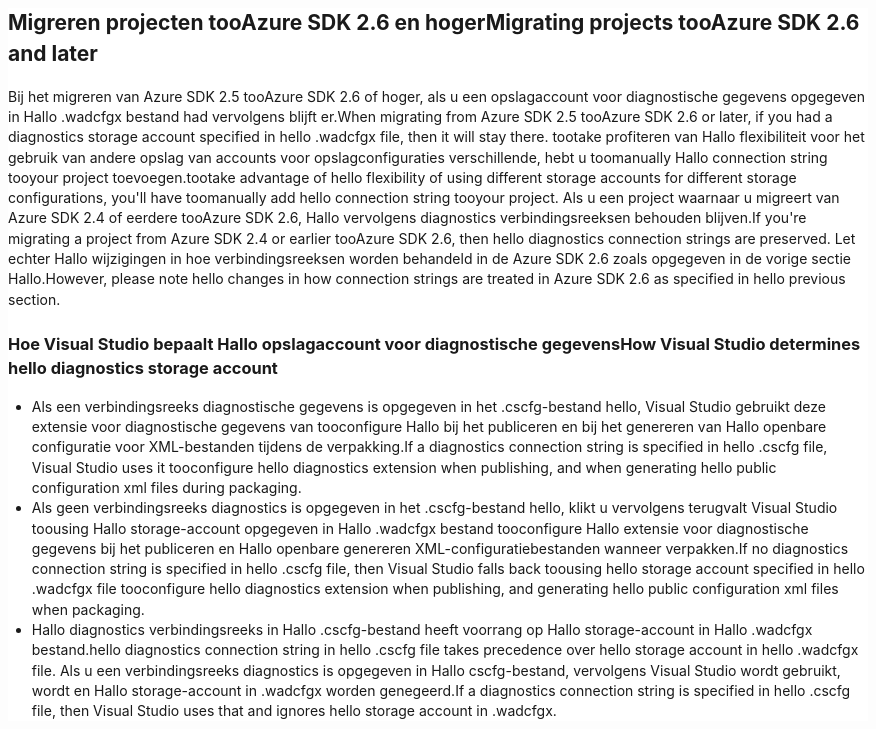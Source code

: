 ## <a name="migrating-projects-tooazure-sdk-26-and-later"></a><span data-ttu-id="eecfa-135">Migreren projecten tooAzure SDK 2.6 en hoger</span><span class="sxs-lookup"><span data-stu-id="eecfa-135">Migrating projects tooAzure SDK 2.6 and later</span></span>
<span data-ttu-id="eecfa-136">Bij het migreren van Azure SDK 2.5 tooAzure SDK 2.6 of hoger, als u een opslagaccount voor diagnostische gegevens opgegeven in Hallo .wadcfgx bestand had vervolgens blijft er.</span><span class="sxs-lookup"><span data-stu-id="eecfa-136">When migrating from Azure SDK 2.5 tooAzure SDK 2.6 or later, if you had a diagnostics storage account specified in hello .wadcfgx file, then it will stay there.</span></span> <span data-ttu-id="eecfa-137">tootake profiteren van Hallo flexibiliteit voor het gebruik van andere opslag van accounts voor opslagconfiguraties verschillende, hebt u toomanually Hallo connection string tooyour project toevoegen.</span><span class="sxs-lookup"><span data-stu-id="eecfa-137">tootake advantage of hello flexibility of using different storage accounts for different storage configurations, you'll have toomanually add hello connection string tooyour project.</span></span> <span data-ttu-id="eecfa-138">Als u een project waarnaar u migreert van Azure SDK 2.4 of eerdere tooAzure SDK 2.6, Hallo vervolgens diagnostics verbindingsreeksen behouden blijven.</span><span class="sxs-lookup"><span data-stu-id="eecfa-138">If you're migrating a project from Azure SDK 2.4 or earlier tooAzure SDK 2.6, then hello diagnostics connection strings are preserved.</span></span> <span data-ttu-id="eecfa-139">Let echter Hallo wijzigingen in hoe verbindingsreeksen worden behandeld in de Azure SDK 2.6 zoals opgegeven in de vorige sectie Hallo.</span><span class="sxs-lookup"><span data-stu-id="eecfa-139">However, please note hello changes in how connection strings are treated in Azure SDK 2.6 as specified in hello previous section.</span></span>

### <a name="how-visual-studio-determines-hello-diagnostics-storage-account"></a><span data-ttu-id="eecfa-140">Hoe Visual Studio bepaalt Hallo opslagaccount voor diagnostische gegevens</span><span class="sxs-lookup"><span data-stu-id="eecfa-140">How Visual Studio determines hello diagnostics storage account</span></span>
* <span data-ttu-id="eecfa-141">Als een verbindingsreeks diagnostische gegevens is opgegeven in het .cscfg-bestand hello, Visual Studio gebruikt deze extensie voor diagnostische gegevens van tooconfigure Hallo bij het publiceren en bij het genereren van Hallo openbare configuratie voor XML-bestanden tijdens de verpakking.</span><span class="sxs-lookup"><span data-stu-id="eecfa-141">If a diagnostics connection string is specified in hello .cscfg file, Visual Studio uses it tooconfigure hello diagnostics extension when publishing, and when generating hello public configuration xml files during packaging.</span></span>
* <span data-ttu-id="eecfa-142">Als geen verbindingsreeks diagnostics is opgegeven in het .cscfg-bestand hello, klikt u vervolgens terugvalt Visual Studio toousing Hallo storage-account opgegeven in Hallo .wadcfgx bestand tooconfigure Hallo extensie voor diagnostische gegevens bij het publiceren en Hallo openbare genereren XML-configuratiebestanden wanneer verpakken.</span><span class="sxs-lookup"><span data-stu-id="eecfa-142">If no diagnostics connection string is specified in hello .cscfg file, then Visual Studio falls back toousing hello storage account specified in hello .wadcfgx file tooconfigure hello diagnostics extension when publishing, and generating hello public configuration xml files when packaging.</span></span>
* <span data-ttu-id="eecfa-143">Hallo diagnostics verbindingsreeks in Hallo .cscfg-bestand heeft voorrang op Hallo storage-account in Hallo .wadcfgx bestand.</span><span class="sxs-lookup"><span data-stu-id="eecfa-143">hello diagnostics connection string in hello .cscfg file takes precedence over hello storage account in hello .wadcfgx file.</span></span> <span data-ttu-id="eecfa-144">Als u een verbindingsreeks diagnostics is opgegeven in Hallo cscfg-bestand, vervolgens Visual Studio wordt gebruikt, wordt en Hallo storage-account in .wadcfgx worden genegeerd.</span><span class="sxs-lookup"><span data-stu-id="eecfa-144">If a diagnostics connection string is specified in hello .cscfg file, then Visual Studio uses that and ignores hello storage account in .wadcfgx.</span></span>
